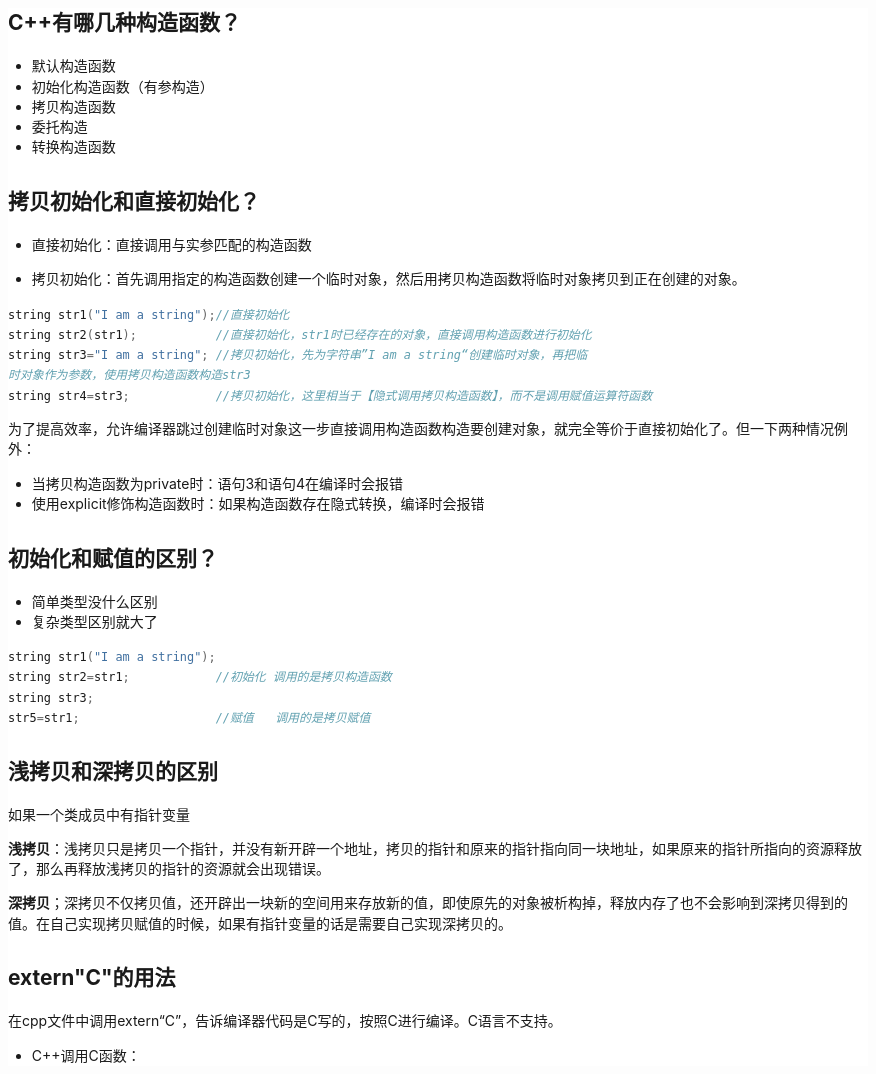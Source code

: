 ## C++有哪几种构造函数？

- 默认构造函数
- 初始化构造函数（有参构造）
- 拷贝构造函数
- 委托构造
- 转换构造函数

## 拷贝初始化和直接初始化？

- 直接初始化：直接调用与实参匹配的构造函数

- 拷贝初始化：首先调用指定的构造函数创建一个临时对象，然后用拷贝构造函数将临时对象拷贝到正在创建的对象。

```c++
string str1("I am a string");//直接初始化
string str2(str1);           //直接初始化，str1时已经存在的对象，直接调用构造函数进行初始化
string str3="I am a string"; //拷贝初始化，先为字符串”I am a string“创建临时对象，再把临											时对象作为参数，使用拷贝构造函数构造str3
string str4=str3;            //拷贝初始化，这里相当于【隐式调用拷贝构造函数】，而不是调用赋值运算符函数
```

为了提高效率，允许编译器跳过创建临时对象这一步直接调用构造函数构造要创建对象，就完全等价于直接初始化了。但一下两种情况例外：

- 当拷贝构造函数为private时：语句3和语句4在编译时会报错
- 使用explicit修饰构造函数时：如果构造函数存在隐式转换，编译时会报错

## 初始化和赋值的区别？

- 简单类型没什么区别
- 复杂类型区别就大了

```c++
string str1("I am a string");
string str2=str1;			 //初始化 调用的是拷贝构造函数
string str3;
str5=str1;                   //赋值   调用的是拷贝赋值
```

## 浅拷贝和深拷贝的区别

如果一个类成员中有指针变量

**浅拷贝**：浅拷贝只是拷贝一个指针，并没有新开辟一个地址，拷贝的指针和原来的指针指向同一块地址，如果原来的指针所指向的资源释放了，那么再释放浅拷贝的指针的资源就会出现错误。

**深拷贝**；深拷贝不仅拷贝值，还开辟出一块新的空间用来存放新的值，即使原先的对象被析构掉，释放内存了也不会影响到深拷贝得到的值。在自己实现拷贝赋值的时候，如果有指针变量的话是需要自己实现深拷贝的。

## extern"C"的用法

在cpp文件中调用extern“C”，告诉编译器代码是C写的，按照C进行编译。C语言不支持。

- C++调用C函数：
